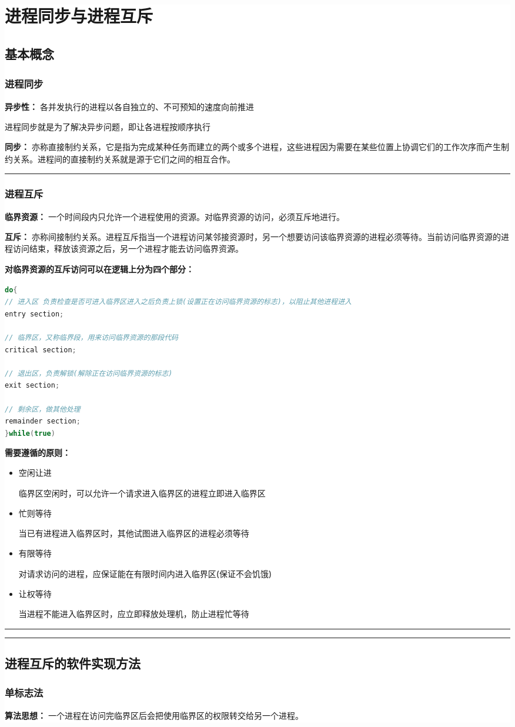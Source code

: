 # 进程同步与进程互斥
## 基本概念
### 进程同步
**异步性：** 各并发执行的进程以各自独立的、不可预知的速度向前推进

进程同步就是为了解决异步问题，即让各进程按顺序执行

**同步：** 亦称直接制约关系，它是指为完成某种任务而建立的两个或多个进程，这些进程因为需要在某些位置上协调它们的工作次序而产生制约关系。进程间的直接制约关系就是源于它们之间的相互合作。
***
### 进程互斥
**临界资源：** 一个时间段内只允许一个进程使用的资源。对临界资源的访问，必须互斥地进行。

**互斥：** 亦称间接制约关系。进程互斥指当一个进程访问某邻接资源时，另一个想要访问该临界资源的进程必须等待。当前访问临界资源的进程访问结束，释放该资源之后，另一个进程才能去访问临界资源。

**对临界资源的互斥访问可以在逻辑上分为四个部分：**

```C++
do{
// 进入区 负责检查是否可进入临界区进入之后负责上锁(设置正在访问临界资源的标志)，以阻止其他进程进入
entry section; 

// 临界区，又称临界段，用来访问临界资源的那段代码
critical section;

// 退出区，负责解锁(解除正在访问临界资源的标志)
exit section;

// 剩余区，做其他处理
remainder section;
}while(true)
```
**需要遵循的原则：**
- 空闲让进

    临界区空闲时，可以允许一个请求进入临界区的进程立即进入临界区

- 忙则等待

    当已有进程进入临界区时，其他试图进入临界区的进程必须等待

- 有限等待

    对请求访问的进程，应保证能在有限时间内进入临界区(保证不会饥饿)

- 让权等待

    当进程不能进入临界区时，应立即释放处理机，防止进程忙等待
***
***
## 进程互斥的软件实现方法
### 单标志法
**算法思想：** 一个进程在访问完临界区后会把使用临界区的权限转交给另一个进程。
